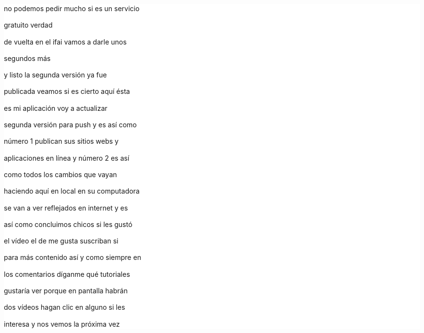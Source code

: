 no podemos pedir mucho si es un servicio

gratuito verdad

de vuelta en el ifai vamos a darle unos

segundos más

y listo la segunda versión ya fue

publicada veamos si es cierto aquí ésta

es mi aplicación voy a actualizar

segunda versión para push y es así como

número 1 publican sus sitios webs y

aplicaciones en línea y número 2 es así

como todos los cambios que vayan

haciendo aquí en local en su computadora

se van a ver reflejados en internet y es

así como concluimos chicos si les gustó

el vídeo el de me gusta suscriban si

para más contenido así y como siempre en

los comentarios díganme qué tutoriales

gustaría ver porque en pantalla habrán

dos vídeos hagan clic en alguno si les

interesa y nos vemos la próxima vez
